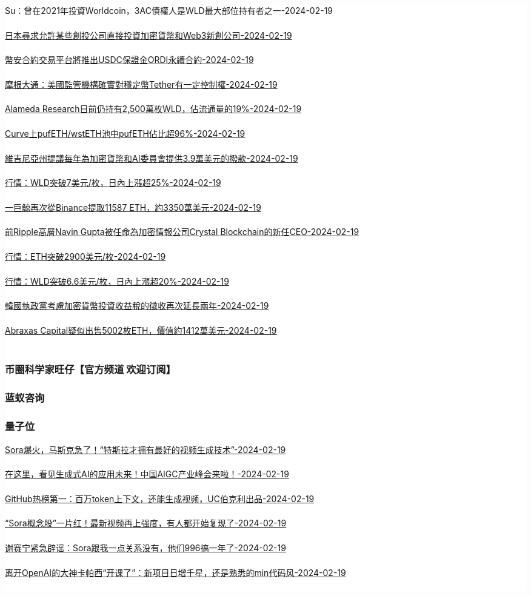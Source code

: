 Su：曾在2021年投資Worldcoin，3AC債權人是WLD最大部位持有者之一-2024-02-19</a><br/><br/><a target=_blank rel=nofollow href="https://www.panewslab.com/zh_hk/sqarticledetails/7eibro97Ft.html" >日本尋求允許某些創投公司直接投資加密貨幣和Web3新創公司-2024-02-19</a><br/><br/><a target=_blank rel=nofollow href="https://www.panewslab.com/zh_hk/sqarticledetails/wjzin9k7Ft.html" >幣安合約交易平台將推出USDC保證金ORDI永續合約-2024-02-19</a><br/><br/><a target=_blank rel=nofollow href="https://www.panewslab.com/zh_hk/sqarticledetails/a9isk51iFt.html" >摩根大通：美國監管機構確實對穩定幣Tether有一定控制權-2024-02-19</a><br/><br/><a target=_blank rel=nofollow href="https://www.panewslab.com/zh_hk/sqarticledetails/e1i33oj3Ft.html" >Alameda Research目前仍持有2,500萬枚WLD，佔流通量的19%-2024-02-19</a><br/><br/><a target=_blank rel=nofollow href="https://www.panewslab.com/zh_hk/sqarticledetails/0rlyw5x3Ft.html" >Curve上pufETH/wstETH池中pufETH佔比超96%-2024-02-19</a><br/><br/><a target=_blank rel=nofollow href="https://www.panewslab.com/zh_hk/sqarticledetails/tb3p8468Ft.html" >維吉尼亞州提議每年為加密貨幣和AI委員會提供3.9萬美元的撥款-2024-02-19</a><br/><br/><a target=_blank rel=nofollow href="https://www.panewslab.com/zh_hk/sqarticledetails/guhgusg9Ft.html" >行情：WLD突破7美元/枚，日內上漲超25%-2024-02-19</a><br/><br/><a target=_blank rel=nofollow href="https://www.panewslab.com/zh_hk/sqarticledetails/l4h8t35uFt.html" >一巨鯨再次從Binance提取11587 ETH，約3350萬美元-2024-02-19</a><br/><br/><a target=_blank rel=nofollow href="https://www.panewslab.com/zh_hk/sqarticledetails/116yb8nsFt.html" >前Ripple高層Navin Gupta被任命為加密情報公司Crystal Blockchain的新任CEO-2024-02-19</a><br/><br/><a target=_blank rel=nofollow href="https://www.panewslab.com/zh_hk/sqarticledetails/x1dovo1pFt.html" >行情：ETH突破2900美元/枚-2024-02-19</a><br/><br/><a target=_blank rel=nofollow href="https://www.panewslab.com/zh_hk/sqarticledetails/64pofggoFt.html" >行情：WLD突破6.6美元/枚，日內上漲超20%-2024-02-19</a><br/><br/><a target=_blank rel=nofollow href="https://www.panewslab.com/zh_hk/sqarticledetails/nl5hbed3Ft.html" >韓國執政黨考慮加密貨幣投資收益稅的徵收再次延長兩年-2024-02-19</a><br/><br/><a target=_blank rel=nofollow href="https://www.panewslab.com/zh_hk/sqarticledetails/yx0z9y1hFt.html" >Abraxas Capital疑似出售5002枚ETH，價值約1412萬美元-2024-02-19</a><br/><br/>







###  币圈科学家旺仔【官方频道 欢迎订阅】







###  蓝蚁咨询







###  量子位

<a target=_blank rel=nofollow href="https://www.qbitai.com/2024/02/122045.html" >Sora爆火，马斯克急了！“特斯拉才拥有最好的视频生成技术”-2024-02-19</a><br/><br/><a target=_blank rel=nofollow href="https://www.qbitai.com/2024/02/121974.html" >在这里，看见生成式AI的应用未来！中国AIGC产业峰会来啦！-2024-02-19</a><br/><br/><a target=_blank rel=nofollow href="https://www.qbitai.com/2024/02/121976.html" >GitHub热榜第一：百万token上下文，还能生成视频，UC伯克利出品-2024-02-19</a><br/><br/><a target=_blank rel=nofollow href="https://www.qbitai.com/2024/02/121883.html" >“Sora概念股”一片红！最新视频再上强度，有人都开始复现了-2024-02-19</a><br/><br/><a target=_blank rel=nofollow href="https://www.qbitai.com/2024/02/121904.html" >谢赛宁紧急辟谣：Sora跟我一点关系没有，他们996搞一年了-2024-02-19</a><br/><br/><a target=_blank rel=nofollow href="https://www.qbitai.com/2024/02/121853.html" >离开OpenAI的大神卡帕西“开课了”：新项目日增千星，还是熟悉的min代码风-2024-02-19</a><br/><br/>




